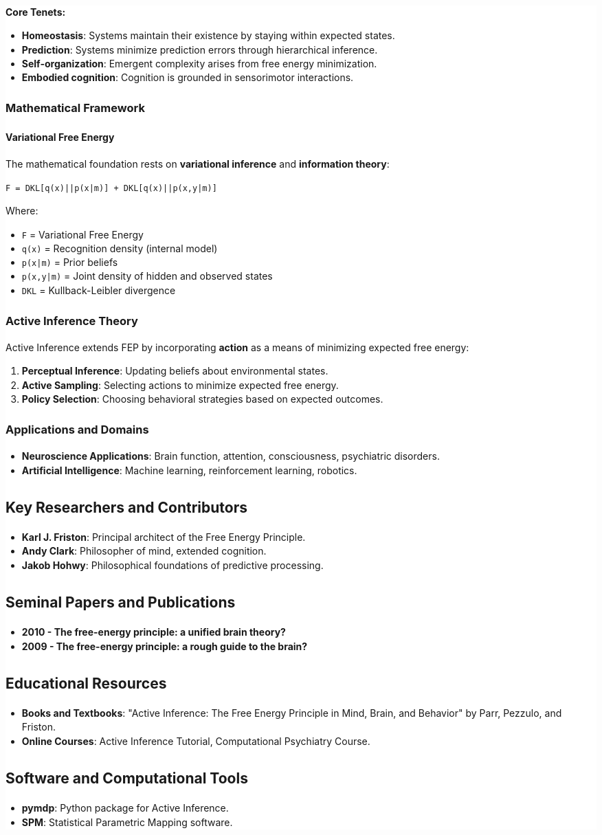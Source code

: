 **Core Tenets:**
- **Homeostasis**: Systems maintain their existence by staying within expected states.
- **Prediction**: Systems minimize prediction errors through hierarchical inference.
- **Self-organization**: Emergent complexity arises from free energy minimization.
- **Embodied cognition**: Cognition is grounded in sensorimotor interactions.

### Mathematical Framework

#### Variational Free Energy
The mathematical foundation rests on **variational inference** and **information theory**:

```mathematical
F = DKL[q(x)||p(x|m)] + DKL[q(x)||p(x,y|m)]
```

Where:
- `F` = Variational Free Energy
- `q(x)` = Recognition density (internal model)
- `p(x|m)` = Prior beliefs
- `p(x,y|m)` = Joint density of hidden and observed states
- `DKL` = Kullback-Leibler divergence

### Active Inference Theory
Active Inference extends FEP by incorporating **action** as a means of minimizing expected free energy:

1. **Perceptual Inference**: Updating beliefs about environmental states.
2. **Active Sampling**: Selecting actions to minimize expected free energy.
3. **Policy Selection**: Choosing behavioral strategies based on expected outcomes.

### Applications and Domains
- **Neuroscience Applications**: Brain function, attention, consciousness, psychiatric disorders.
- **Artificial Intelligence**: Machine learning, reinforcement learning, robotics.

## Key Researchers and Contributors
- **Karl J. Friston**: Principal architect of the Free Energy Principle.
- **Andy Clark**: Philosopher of mind, extended cognition.
- **Jakob Hohwy**: Philosophical foundations of predictive processing.

## Seminal Papers and Publications
- **2010 - The free-energy principle: a unified brain theory?**
- **2009 - The free-energy principle: a rough guide to the brain?**  

## Educational Resources
- **Books and Textbooks**: "Active Inference: The Free Energy Principle in Mind, Brain, and Behavior" by Parr, Pezzulo, and Friston.
- **Online Courses**: Active Inference Tutorial, Computational Psychiatry Course.

## Software and Computational Tools
- **pymdp**: Python package for Active Inference.
- **SPM**: Statistical Parametric Mapping software.
